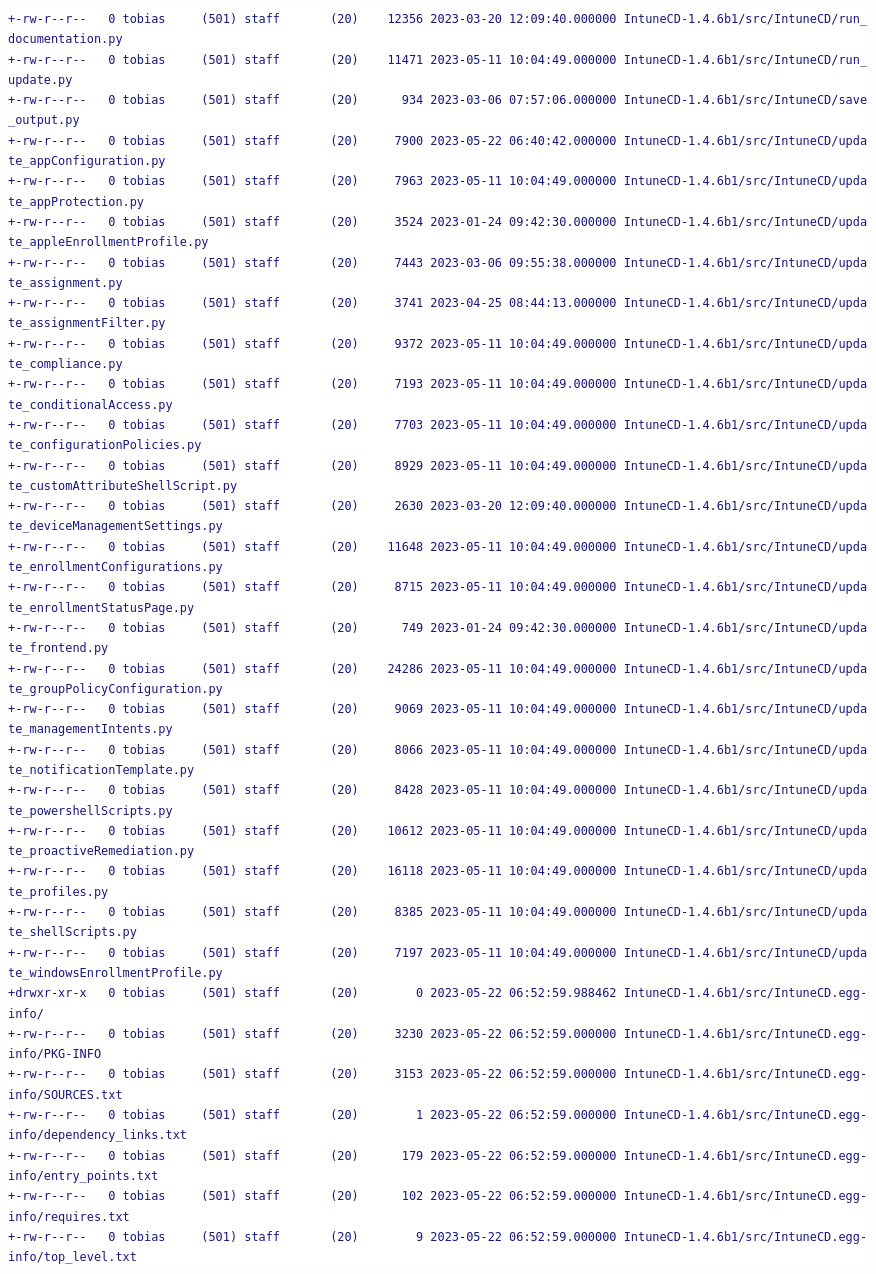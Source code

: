 ```diff
+-rw-r--r--   0 tobias     (501) staff       (20)    12356 2023-03-20 12:09:40.000000 IntuneCD-1.4.6b1/src/IntuneCD/run_documentation.py
+-rw-r--r--   0 tobias     (501) staff       (20)    11471 2023-05-11 10:04:49.000000 IntuneCD-1.4.6b1/src/IntuneCD/run_update.py
+-rw-r--r--   0 tobias     (501) staff       (20)      934 2023-03-06 07:57:06.000000 IntuneCD-1.4.6b1/src/IntuneCD/save_output.py
+-rw-r--r--   0 tobias     (501) staff       (20)     7900 2023-05-22 06:40:42.000000 IntuneCD-1.4.6b1/src/IntuneCD/update_appConfiguration.py
+-rw-r--r--   0 tobias     (501) staff       (20)     7963 2023-05-11 10:04:49.000000 IntuneCD-1.4.6b1/src/IntuneCD/update_appProtection.py
+-rw-r--r--   0 tobias     (501) staff       (20)     3524 2023-01-24 09:42:30.000000 IntuneCD-1.4.6b1/src/IntuneCD/update_appleEnrollmentProfile.py
+-rw-r--r--   0 tobias     (501) staff       (20)     7443 2023-03-06 09:55:38.000000 IntuneCD-1.4.6b1/src/IntuneCD/update_assignment.py
+-rw-r--r--   0 tobias     (501) staff       (20)     3741 2023-04-25 08:44:13.000000 IntuneCD-1.4.6b1/src/IntuneCD/update_assignmentFilter.py
+-rw-r--r--   0 tobias     (501) staff       (20)     9372 2023-05-11 10:04:49.000000 IntuneCD-1.4.6b1/src/IntuneCD/update_compliance.py
+-rw-r--r--   0 tobias     (501) staff       (20)     7193 2023-05-11 10:04:49.000000 IntuneCD-1.4.6b1/src/IntuneCD/update_conditionalAccess.py
+-rw-r--r--   0 tobias     (501) staff       (20)     7703 2023-05-11 10:04:49.000000 IntuneCD-1.4.6b1/src/IntuneCD/update_configurationPolicies.py
+-rw-r--r--   0 tobias     (501) staff       (20)     8929 2023-05-11 10:04:49.000000 IntuneCD-1.4.6b1/src/IntuneCD/update_customAttributeShellScript.py
+-rw-r--r--   0 tobias     (501) staff       (20)     2630 2023-03-20 12:09:40.000000 IntuneCD-1.4.6b1/src/IntuneCD/update_deviceManagementSettings.py
+-rw-r--r--   0 tobias     (501) staff       (20)    11648 2023-05-11 10:04:49.000000 IntuneCD-1.4.6b1/src/IntuneCD/update_enrollmentConfigurations.py
+-rw-r--r--   0 tobias     (501) staff       (20)     8715 2023-05-11 10:04:49.000000 IntuneCD-1.4.6b1/src/IntuneCD/update_enrollmentStatusPage.py
+-rw-r--r--   0 tobias     (501) staff       (20)      749 2023-01-24 09:42:30.000000 IntuneCD-1.4.6b1/src/IntuneCD/update_frontend.py
+-rw-r--r--   0 tobias     (501) staff       (20)    24286 2023-05-11 10:04:49.000000 IntuneCD-1.4.6b1/src/IntuneCD/update_groupPolicyConfiguration.py
+-rw-r--r--   0 tobias     (501) staff       (20)     9069 2023-05-11 10:04:49.000000 IntuneCD-1.4.6b1/src/IntuneCD/update_managementIntents.py
+-rw-r--r--   0 tobias     (501) staff       (20)     8066 2023-05-11 10:04:49.000000 IntuneCD-1.4.6b1/src/IntuneCD/update_notificationTemplate.py
+-rw-r--r--   0 tobias     (501) staff       (20)     8428 2023-05-11 10:04:49.000000 IntuneCD-1.4.6b1/src/IntuneCD/update_powershellScripts.py
+-rw-r--r--   0 tobias     (501) staff       (20)    10612 2023-05-11 10:04:49.000000 IntuneCD-1.4.6b1/src/IntuneCD/update_proactiveRemediation.py
+-rw-r--r--   0 tobias     (501) staff       (20)    16118 2023-05-11 10:04:49.000000 IntuneCD-1.4.6b1/src/IntuneCD/update_profiles.py
+-rw-r--r--   0 tobias     (501) staff       (20)     8385 2023-05-11 10:04:49.000000 IntuneCD-1.4.6b1/src/IntuneCD/update_shellScripts.py
+-rw-r--r--   0 tobias     (501) staff       (20)     7197 2023-05-11 10:04:49.000000 IntuneCD-1.4.6b1/src/IntuneCD/update_windowsEnrollmentProfile.py
+drwxr-xr-x   0 tobias     (501) staff       (20)        0 2023-05-22 06:52:59.988462 IntuneCD-1.4.6b1/src/IntuneCD.egg-info/
+-rw-r--r--   0 tobias     (501) staff       (20)     3230 2023-05-22 06:52:59.000000 IntuneCD-1.4.6b1/src/IntuneCD.egg-info/PKG-INFO
+-rw-r--r--   0 tobias     (501) staff       (20)     3153 2023-05-22 06:52:59.000000 IntuneCD-1.4.6b1/src/IntuneCD.egg-info/SOURCES.txt
+-rw-r--r--   0 tobias     (501) staff       (20)        1 2023-05-22 06:52:59.000000 IntuneCD-1.4.6b1/src/IntuneCD.egg-info/dependency_links.txt
+-rw-r--r--   0 tobias     (501) staff       (20)      179 2023-05-22 06:52:59.000000 IntuneCD-1.4.6b1/src/IntuneCD.egg-info/entry_points.txt
+-rw-r--r--   0 tobias     (501) staff       (20)      102 2023-05-22 06:52:59.000000 IntuneCD-1.4.6b1/src/IntuneCD.egg-info/requires.txt
+-rw-r--r--   0 tobias     (501) staff       (20)        9 2023-05-22 06:52:59.000000 IntuneCD-1.4.6b1/src/IntuneCD.egg-info/top_level.txt
```